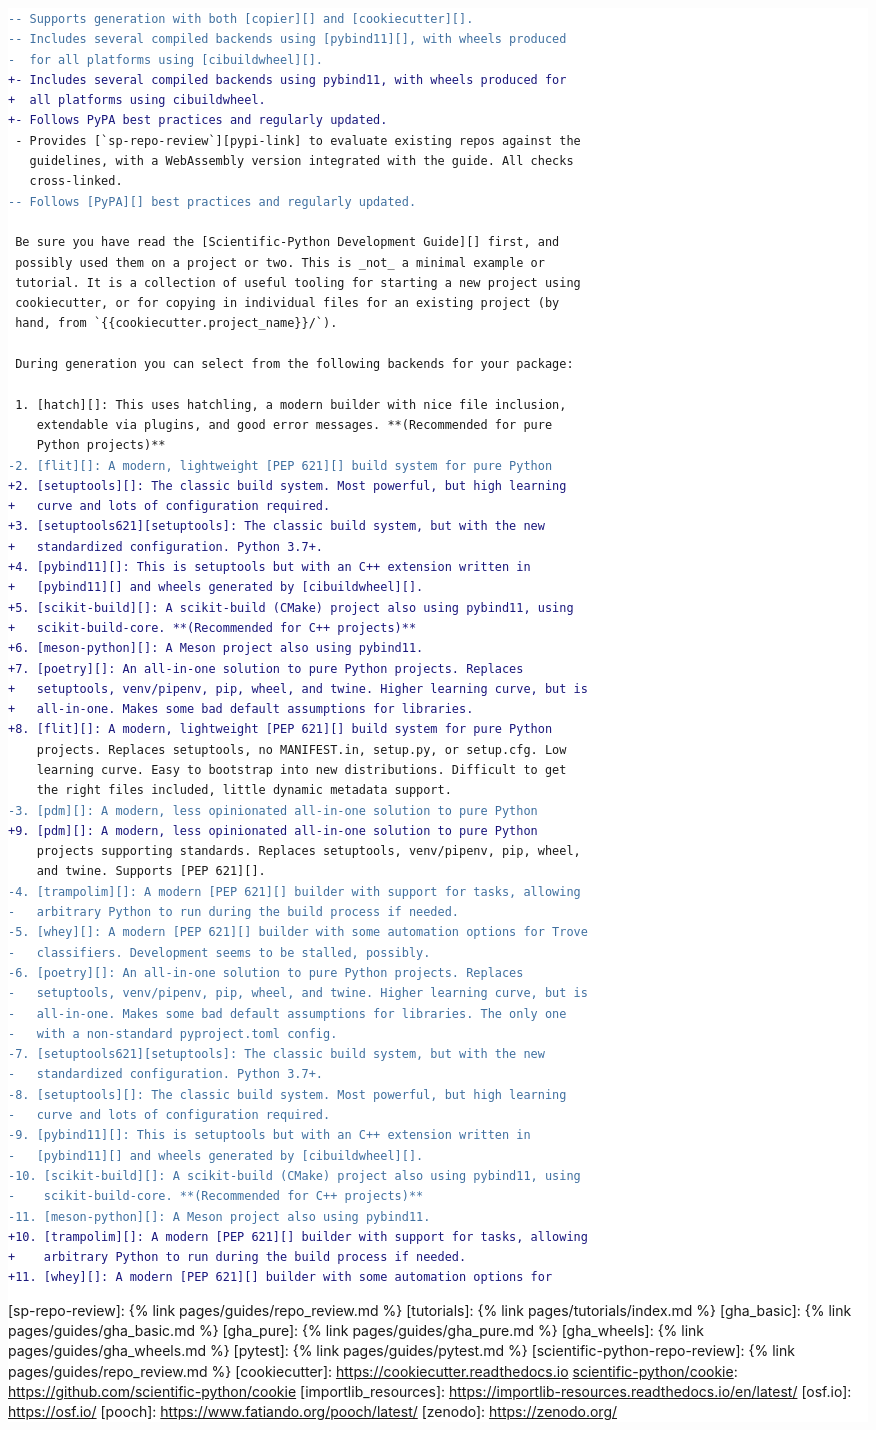```diff
-- Supports generation with both [copier][] and [cookiecutter][].
-- Includes several compiled backends using [pybind11][], with wheels produced
-  for all platforms using [cibuildwheel][].
+- Includes several compiled backends using pybind11, with wheels produced for
+  all platforms using cibuildwheel.
+- Follows PyPA best practices and regularly updated.
 - Provides [`sp-repo-review`][pypi-link] to evaluate existing repos against the
   guidelines, with a WebAssembly version integrated with the guide. All checks
   cross-linked.
-- Follows [PyPA][] best practices and regularly updated.
 
 Be sure you have read the [Scientific-Python Development Guide][] first, and
 possibly used them on a project or two. This is _not_ a minimal example or
 tutorial. It is a collection of useful tooling for starting a new project using
 cookiecutter, or for copying in individual files for an existing project (by
 hand, from `{{cookiecutter.project_name}}/`).
 
 During generation you can select from the following backends for your package:
 
 1. [hatch][]: This uses hatchling, a modern builder with nice file inclusion,
    extendable via plugins, and good error messages. **(Recommended for pure
    Python projects)**
-2. [flit][]: A modern, lightweight [PEP 621][] build system for pure Python
+2. [setuptools][]: The classic build system. Most powerful, but high learning
+   curve and lots of configuration required.
+3. [setuptools621][setuptools]: The classic build system, but with the new
+   standardized configuration. Python 3.7+.
+4. [pybind11][]: This is setuptools but with an C++ extension written in
+   [pybind11][] and wheels generated by [cibuildwheel][].
+5. [scikit-build][]: A scikit-build (CMake) project also using pybind11, using
+   scikit-build-core. **(Recommended for C++ projects)**
+6. [meson-python][]: A Meson project also using pybind11.
+7. [poetry][]: An all-in-one solution to pure Python projects. Replaces
+   setuptools, venv/pipenv, pip, wheel, and twine. Higher learning curve, but is
+   all-in-one. Makes some bad default assumptions for libraries.
+8. [flit][]: A modern, lightweight [PEP 621][] build system for pure Python
    projects. Replaces setuptools, no MANIFEST.in, setup.py, or setup.cfg. Low
    learning curve. Easy to bootstrap into new distributions. Difficult to get
    the right files included, little dynamic metadata support.
-3. [pdm][]: A modern, less opinionated all-in-one solution to pure Python
+9. [pdm][]: A modern, less opinionated all-in-one solution to pure Python
    projects supporting standards. Replaces setuptools, venv/pipenv, pip, wheel,
    and twine. Supports [PEP 621][].
-4. [trampolim][]: A modern [PEP 621][] builder with support for tasks, allowing
-   arbitrary Python to run during the build process if needed.
-5. [whey][]: A modern [PEP 621][] builder with some automation options for Trove
-   classifiers. Development seems to be stalled, possibly.
-6. [poetry][]: An all-in-one solution to pure Python projects. Replaces
-   setuptools, venv/pipenv, pip, wheel, and twine. Higher learning curve, but is
-   all-in-one. Makes some bad default assumptions for libraries. The only one
-   with a non-standard pyproject.toml config.
-7. [setuptools621][setuptools]: The classic build system, but with the new
-   standardized configuration. Python 3.7+.
-8. [setuptools][]: The classic build system. Most powerful, but high learning
-   curve and lots of configuration required.
-9. [pybind11][]: This is setuptools but with an C++ extension written in
-   [pybind11][] and wheels generated by [cibuildwheel][].
-10. [scikit-build][]: A scikit-build (CMake) project also using pybind11, using
-    scikit-build-core. **(Recommended for C++ projects)**
-11. [meson-python][]: A Meson project also using pybind11.
+10. [trampolim][]: A modern [PEP 621][] builder with support for tasks, allowing
+    arbitrary Python to run during the build process if needed.
+11. [whey][]: A modern [PEP 621][] builder with some automation options for
```

 [flit]: https://flit.readthedocs.io/en/latest/
 [github-discussions-badge]: https://img.shields.io/static/v1?label=Discussions&message=Ask&color=blue&logo=github
 [hatch]: https://github.com/ofek/hatch
 [hypermodern]: https://github.com/cjolowicz/cookiecutter-hypermodern-python
 [maturin]: https://maturin.rs
 [meson-python]: https://meson-python.readthedocs.io
 [nox]: https://nox.thea.codes/en/stable/
 [pdm]: https://pdm.fming.dev
 [pep 621]: https://www.python.org/dev/peps/pep-0621
 [pipx]: https://pypa.github.io/pipx/
 [poetry]: https://python-poetry.org
 [pypi-link]: https://pypi.org/project/sp-repo-review/
 [pypi-platforms]: https://img.shields.io/pypi/pyversions/sp-repo-review
 [pypi-version]: https://badge.fury.io/py/sp-repo-review.svg
 [rtd-badge]: https://readthedocs.org/projects/scientific-python-cookie/badge/?version=latest
 [rtd-link]: https://scientific-python-cookie.readthedocs.io/en/latest/?badge=latest
 [scientific-python development guide]: https://learn.scientific-python.org/development
 [scientific-python/cookie]: https://github.com/scientific-python/cookie
 [sp-repo-review]: {% link pages/guides/repo_review.md %}
 [tutorials]: {% link pages/tutorials/index.md %}
 [gha_basic]: {% link pages/guides/gha_basic.md %}
 [gha_pure]: {% link pages/guides/gha_pure.md %}
 [gha_wheels]: {% link pages/guides/gha_wheels.md %}
 [pytest]: {% link pages/guides/pytest.md %}
 [scientific-python-repo-review]: {% link pages/guides/repo_review.md %}
 [cookiecutter]: https://cookiecutter.readthedocs.io
 [scientific-python/cookie]: https://github.com/scientific-python/cookie
 [importlib_resources]: https://importlib-resources.readthedocs.io/en/latest/
 [osf.io]: https://osf.io/
 [pooch]: https://www.fatiando.org/pooch/latest/
 [zenodo]: https://zenodo.org/